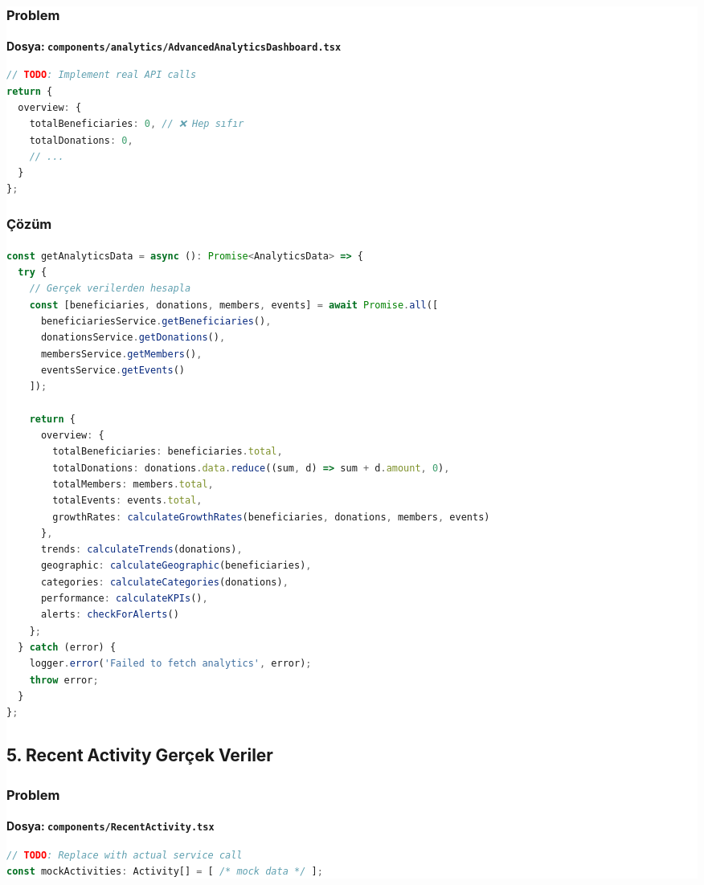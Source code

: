 ### Problem
**Dosya: `components/analytics/AdvancedAnalyticsDashboard.tsx`**
```typescript
// TODO: Implement real API calls
return {
  overview: {
    totalBeneficiaries: 0, // ❌ Hep sıfır
    totalDonations: 0,
    // ...
  }
};
```

### Çözüm
```typescript
const getAnalyticsData = async (): Promise<AnalyticsData> => {
  try {
    // Gerçek verilerden hesapla
    const [beneficiaries, donations, members, events] = await Promise.all([
      beneficiariesService.getBeneficiaries(),
      donationsService.getDonations(),
      membersService.getMembers(),
      eventsService.getEvents()
    ]);
    
    return {
      overview: {
        totalBeneficiaries: beneficiaries.total,
        totalDonations: donations.data.reduce((sum, d) => sum + d.amount, 0),
        totalMembers: members.total,
        totalEvents: events.total,
        growthRates: calculateGrowthRates(beneficiaries, donations, members, events)
      },
      trends: calculateTrends(donations),
      geographic: calculateGeographic(beneficiaries),
      categories: calculateCategories(donations),
      performance: calculateKPIs(),
      alerts: checkForAlerts()
    };
  } catch (error) {
    logger.error('Failed to fetch analytics', error);
    throw error;
  }
};
```

## 5. Recent Activity Gerçek Veriler

### Problem
**Dosya: `components/RecentActivity.tsx`**
```typescript
// TODO: Replace with actual service call
const mockActivities: Activity[] = [ /* mock data */ ];
```
